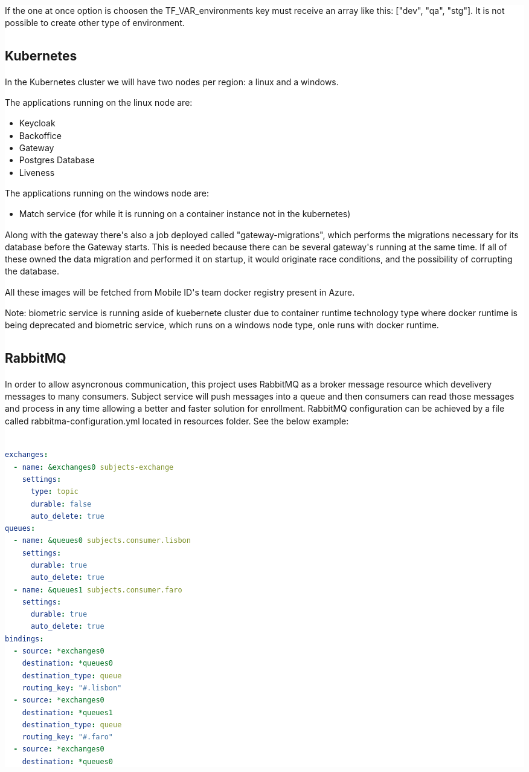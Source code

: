 If the one at once option is choosen the TF_VAR_environments key must receive an array like this: ["dev", "qa", "stg"]. It is not possible to create other type of environment.

## Kubernetes

In the Kubernetes cluster we will have two nodes per region: a linux and a windows. 

The applications running on the linux node are:
- Keycloak
- Backoffice
- Gateway
- Postgres Database
- Liveness

The applications running on the windows node are:
- Match service (for while it is running on a container instance not in the kubernetes)

Along with the gateway there's also a job deployed called "gateway-migrations", which performs the migrations necessary for its database before the Gateway starts. This is needed because there can be several gateway's running at the same time. If all of these owned the data migration and performed it on startup, it would originate race conditions, and the possibility of corrupting the database.

All these images will be fetched from Mobile ID's team docker registry present in Azure.

Note: biometric service is running aside of kuebernete cluster due to container runtime technology type where docker runtime is being deprecated and biometric service, which runs on a windows node type, onle runs with docker runtime.


## RabbitMQ

In order to allow asyncronous communication, this project uses RabbitMQ as a broker message resource which develivery messages to many consumers. Subject service will push messages into a queue and then consumers can read those messages and process in any time allowing a better and faster solution for enrollment.
RabbitMQ configuration can be achieved by a file called rabbitma-configuration.yml located in resources folder. See the below example:

``` yaml

exchanges:
  - name: &exchanges0 subjects-exchange
    settings:
      type: topic
      durable: false
      auto_delete: true
queues:
  - name: &queues0 subjects.consumer.lisbon
    settings:
      durable: true
      auto_delete: true
  - name: &queues1 subjects.consumer.faro
    settings:
      durable: true
      auto_delete: true
bindings:
  - source: *exchanges0
    destination: *queues0
    destination_type: queue
    routing_key: "#.lisbon"
  - source: *exchanges0
    destination: *queues1
    destination_type: queue
    routing_key: "#.faro"
  - source: *exchanges0
    destination: *queues0
```